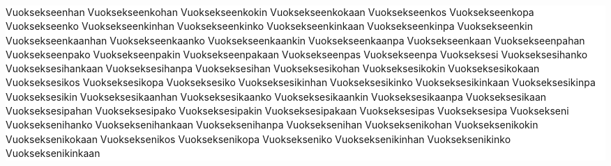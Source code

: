 Vuoksekseenhan
Vuoksekseenkohan
Vuoksekseenkokin
Vuoksekseenkokaan
Vuoksekseenkos
Vuoksekseenkopa
Vuoksekseenko
Vuoksekseenkinhan
Vuoksekseenkinko
Vuoksekseenkinkaan
Vuoksekseenkinpa
Vuoksekseenkin
Vuoksekseenkaanhan
Vuoksekseenkaanko
Vuoksekseenkaankin
Vuoksekseenkaanpa
Vuoksekseenkaan
Vuoksekseenpahan
Vuoksekseenpako
Vuoksekseenpakin
Vuoksekseenpakaan
Vuoksekseenpas
Vuoksekseenpa
Vuokseksesi
Vuokseksesihanko
Vuokseksesihankaan
Vuokseksesihanpa
Vuokseksesihan
Vuokseksesikohan
Vuokseksesikokin
Vuokseksesikokaan
Vuokseksesikos
Vuokseksesikopa
Vuokseksesiko
Vuokseksesikinhan
Vuokseksesikinko
Vuokseksesikinkaan
Vuokseksesikinpa
Vuokseksesikin
Vuokseksesikaanhan
Vuokseksesikaanko
Vuokseksesikaankin
Vuokseksesikaanpa
Vuokseksesikaan
Vuokseksesipahan
Vuokseksesipako
Vuokseksesipakin
Vuokseksesipakaan
Vuokseksesipas
Vuokseksesipa
Vuoksekseni
Vuokseksenihanko
Vuokseksenihankaan
Vuokseksenihanpa
Vuokseksenihan
Vuokseksenikohan
Vuokseksenikokin
Vuokseksenikokaan
Vuokseksenikos
Vuokseksenikopa
Vuoksekseniko
Vuokseksenikinhan
Vuokseksenikinko
Vuokseksenikinkaan
